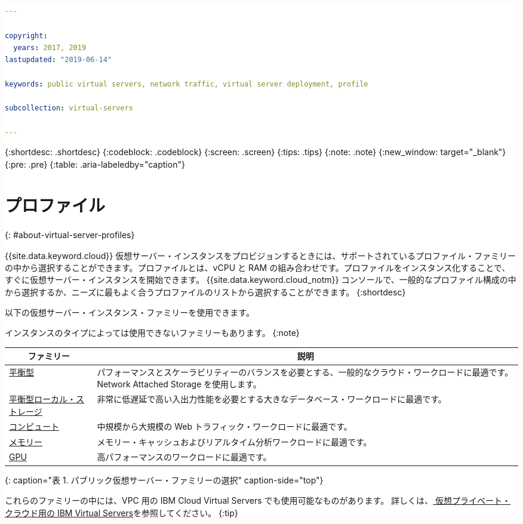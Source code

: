 ```yaml
---

copyright:
  years: 2017, 2019
lastupdated: "2019-06-14"

keywords: public virtual servers, network traffic, virtual server deployment, profile

subcollection: virtual-servers

---
```


{:shortdesc: .shortdesc}
{:codeblock: .codeblock}
{:screen: .screen}
{:tips: .tips}
{:note: .note}
{:new_window: target="_blank"}
{:pre: .pre}
{:table: .aria-labeledby="caption"}

# プロファイル
{: #about-virtual-server-profiles}

{{site.data.keyword.cloud}} 仮想サーバー・インスタンスをプロビジョンするときには、サポートされているプロファイル・ファミリーの中から選択することができます。プロファイルとは、vCPU と RAM の組み合わせです。プロファイルをインスタンス化することで、すぐに仮想サーバー・インスタンスを開始できます。 {{site.data.keyword.cloud_notm}} コンソールで、一般的なプロファイル構成の中から選択するか、ニーズに最もよく合うプロファイルのリストから選択することができます。
{:shortdesc}

以下の仮想サーバー・インスタンス・ファミリーを使用できます。

インスタンスのタイプによっては使用できないファミリーもあります。
{:note}

| ファミリー  | 説明                                                                                              |
| ----------------------- | -------------------------------------------------------------------------------------------------------- | 
| [平衡型](/docs/vsi?topic=virtual-servers-about-virtual-server-profiles#balanced) | パフォーマンスとスケーラビリティーのバランスを必要とする、一般的なクラウド・ワークロードに最適です。 Network Attached Storage を使用します。 |
| [平衡型ローカル・ストレージ](/docs/vsi?topic=virtual-servers-about-virtual-server-profiles#balanced-local-storage) | 非常に低遅延で高い入出力性能を必要とする大きなデータベース・ワークロードに最適です。|
| [コンピュート](/docs/vsi?topic=virtual-servers-about-virtual-server-profiles#compute) | 中規模から大規模の Web トラフィック・ワークロードに最適です。 |
| [メモリー](/docs/vsi?topic=virtual-servers-about-virtual-server-profiles#memory)  | メモリー・キャッシュおよびリアルタイム分析ワークロードに最適です。 |
| [GPU](/docs/vsi?topic=virtual-servers-about-virtual-server-profiles#gpu)  | 高パフォーマンスのワークロードに最適です。 |
{: caption="表 1. パブリック仮想サーバー・ファミリーの選択" caption-side="top"}

これらのファミリーの中には、VPC 用の IBM Cloud Virtual Servers でも使用可能なものがあります。 詳しくは、[
仮想プライベート・クラウド用の IBM Virtual Servers](/docs/vsi-is?topic=virtual-servers-is-gettingstartedvsigen#gettingstartedvsigen)を参照してください。
{:tip}
